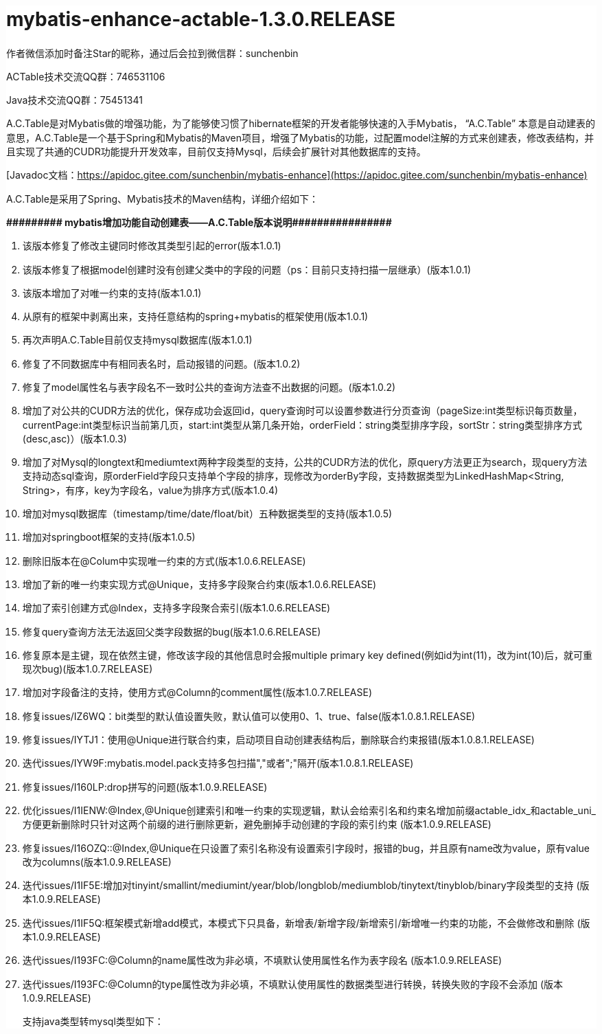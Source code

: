 # mybatis-enhance-actable-1.3.0.RELEASE

作者微信添加时备注Star的昵称，通过后会拉到微信群：sunchenbin

ACTable技术交流QQ群：746531106

Java技术交流QQ群：75451341

A.C.Table是对Mybatis做的增强功能，为了能够使习惯了hibernate框架的开发者能够快速的入手Mybatis， “A.C.Table” 本意是自动建表的意思，A.C.Table是一个基于Spring和Mybatis的Maven项目，增强了Mybatis的功能，过配置model注解的方式来创建表，修改表结构，并且实现了共通的CUDR功能提升开发效率，目前仅支持Mysql，后续会扩展针对其他数据库的支持。

[Javadoc文档：https://apidoc.gitee.com/sunchenbin/mybatis-enhance](https://apidoc.gitee.com/sunchenbin/mybatis-enhance)

A.C.Table是采用了Spring、Mybatis技术的Maven结构，详细介绍如下：

 **######### mybatis增加功能自动创建表——A.C.Table版本说明################** 
1. 该版本修复了修改主键同时修改其类型引起的error(版本1.0.1)
2. 该版本修复了根据model创建时没有创建父类中的字段的问题（ps：目前只支持扫描一层继承）(版本1.0.1)
3. 该版本增加了对唯一约束的支持(版本1.0.1)
4. 从原有的框架中剥离出来，支持任意结构的spring+mybatis的框架使用(版本1.0.1)
5. 再次声明A.C.Table目前仅支持mysql数据库(版本1.0.1)
6. 修复了不同数据库中有相同表名时，启动报错的问题。(版本1.0.2)
7. 修复了model属性名与表字段名不一致时公共的查询方法查不出数据的问题。(版本1.0.2)
8. 增加了对公共的CUDR方法的优化，保存成功会返回id，query查询时可以设置参数进行分页查询（pageSize:int类型标识每页数量，currentPage:int类型标识当前第几页，start:int类型从第几条开始，orderField：string类型排序字段，sortStr：string类型排序方式(desc,asc)）(版本1.0.3)
9. 增加了对Mysql的longtext和mediumtext两种字段类型的支持，公共的CUDR方法的优化，原query方法更正为search，现query方法支持动态sql查询，原orderField字段只支持单个字段的排序，现修改为orderBy字段，支持数据类型为LinkedHashMap<String, String>，有序，key为字段名，value为排序方式(版本1.0.4)
10. 增加对mysql数据库（timestamp/time/date/float/bit）五种数据类型的支持(版本1.0.5)
11. 增加对springboot框架的支持(版本1.0.5)
12. 删除旧版本在@Colum中实现唯一约束的方式(版本1.0.6.RELEASE)
13. 增加了新的唯一约束实现方式@Unique，支持多字段聚合约束(版本1.0.6.RELEASE)
14. 增加了索引创建方式@Index，支持多字段聚合索引(版本1.0.6.RELEASE)
15. 修复query查询方法无法返回父类字段数据的bug(版本1.0.6.RELEASE)
16. 修复原本是主键，现在依然主键，修改该字段的其他信息时会报multiple primary key defined(例如id为int(11)，改为int(10)后，就可重现次bug)(版本1.0.7.RELEASE)
17. 增加对字段备注的支持，使用方式@Column的comment属性(版本1.0.7.RELEASE)
18. 修复issues/IZ6WQ：bit类型的默认值设置失败，默认值可以使用0、1、true、false(版本1.0.8.1.RELEASE)
19. 修复issues/IYTJ1：使用@Unique进行联合约束，启动项目自动创建表结构后，删除联合约束报错(版本1.0.8.1.RELEASE)
20. 迭代issues/IYW9F:mybatis.model.pack支持多包扫描","或者";"隔开(版本1.0.8.1.RELEASE)
21. 修复issues/I160LP:drop拼写的问题(版本1.0.9.RELEASE)
22. 优化issues/I1IENW:@Index,@Unique创建索引和唯一约束的实现逻辑，默认会给索引名和约束名增加前缀actable_idx_和actable_uni_方便更新删除时只针对这两个前缀的进行删除更新，避免删掉手动创建的字段的索引约束  (版本1.0.9.RELEASE)
23. 修复issues/I16OZQ::@Index,@Unique在只设置了索引名称没有设置索引字段时，报错的bug，并且原有name改为value，原有value改为columns(版本1.0.9.RELEASE)
24. 迭代issues/I1IF5E:增加对tinyint/smallint/mediumint/year/blob/longblob/mediumblob/tinytext/tinyblob/binary字段类型的支持 (版本1.0.9.RELEASE)
25. 迭代issues/I1IF5Q:框架模式新增add模式，本模式下只具备，新增表/新增字段/新增索引/新增唯一约束的功能，不会做修改和删除 (版本1.0.9.RELEASE)
26. 迭代issues/I193FC:@Column的name属性改为非必填，不填默认使用属性名作为表字段名 (版本1.0.9.RELEASE)
27. 迭代issues/I193FC:@Column的type属性改为非必填，不填默认使用属性的数据类型进行转换，转换失败的字段不会添加 (版本1.0.9.RELEASE)
    
    支持java类型转mysql类型如下：
    